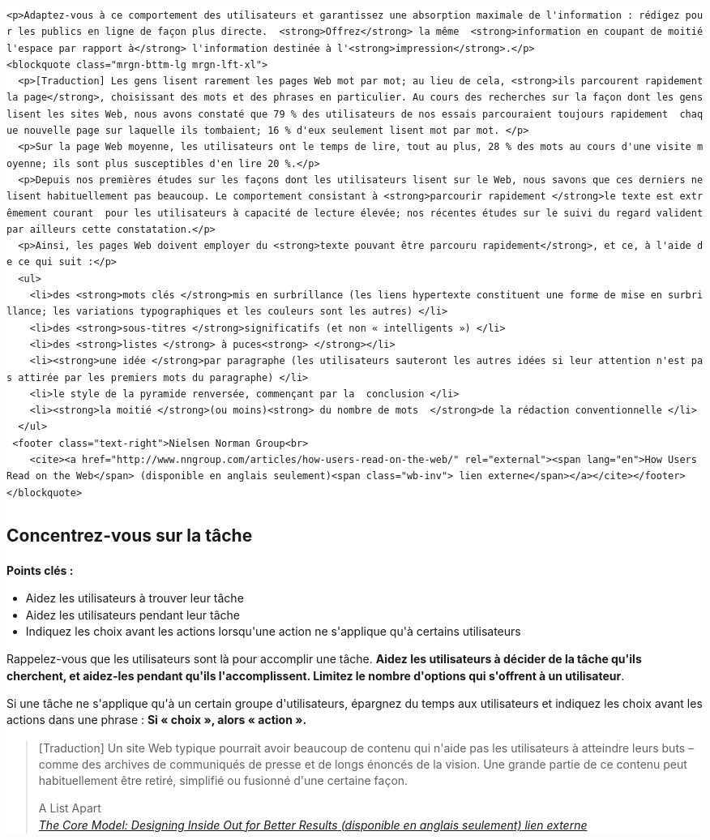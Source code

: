     <p>Adaptez-vous à ce comportement des utilisateurs et garantissez une absorption maximale de l'information : rédigez pour les publics en ligne de façon plus directe.  <strong>Offrez</strong> la même  <strong>information en coupant de moitié l'espace par rapport à</strong> l'information destinée à l'<strong>impression</strong>.</p>
    <blockquote class="mrgn-bttm-lg mrgn-lft-xl">
      <p>[Traduction] Les gens lisent rarement les pages Web mot par mot; au lieu de cela, <strong>ils parcourent rapidement la page</strong>, choisissant des mots et des phrases en particulier. Au cours des recherches sur la façon dont les gens lisent les sites Web, nous avons constaté que 79 % des utilisateurs de nos essais parcouraient toujours rapidement  chaque nouvelle page sur laquelle ils tombaient; 16 % d'eux seulement lisent mot par mot. </p>
      <p>Sur la page Web moyenne, les utilisateurs ont le temps de lire, tout au plus, 28 % des mots au cours d'une visite moyenne; ils sont plus susceptibles d'en lire 20 %.</p>
      <p>Depuis nos premières études sur les façons dont les utilisateurs lisent sur le Web, nous savons que ces derniers ne lisent habituellement pas beaucoup. Le comportement consistant à <strong>parcourir rapidement </strong>le texte est extrêmement courant  pour les utilisateurs à capacité de lecture élevée; nos récentes études sur le suivi du regard valident par ailleurs cette constatation.</p>
      <p>Ainsi, les pages Web doivent employer du <strong>texte pouvant être parcouru rapidement</strong>, et ce, à l'aide de ce qui suit :</p>
      <ul>
        <li>des <strong>mots clés </strong>mis en surbrillance (les liens hypertexte constituent une forme de mise en surbrillance; les variations typographiques et les couleurs sont les autres) </li>
        <li>des <strong>sous-titres </strong>significatifs (et non « intelligents ») </li>
        <li>des <strong>listes </strong> à puces<strong> </strong></li>
        <li><strong>une idée </strong>par paragraphe (les utilisateurs sauteront les autres idées si leur attention n'est pas attirée par les premiers mots du paragraphe) </li>
        <li>le style de la pyramide renversée, commençant par la  conclusion </li>
        <li><strong>la moitié </strong>(ou moins)<strong> du nombre de mots  </strong>de la rédaction conventionnelle </li>
      </ul>
     <footer class="text-right">Nielsen Norman Group<br>
        <cite><a href="http://www.nngroup.com/articles/how-users-read-on-the-web/" rel="external"><span lang="en">How Users Read on the Web</span> (disponible en anglais seulement)<span class="wb-inv"> lien externe</span></a></cite></footer>
    </blockquote>
  </div>
  <h2 id="task"><span id="task-heading">Concentrez-vous sur la tâche </span></h2>
  <div id="task-info">
    <div class="well">
      <p><strong>Points clés :</strong></p>
      <ul class="fa-ul">
        <li><span class="fa fa-li fa-check text-success"></span> Aidez les utilisateurs à trouver leur tâche</li>
        <li><span class="fa fa-li fa-check text-success"></span> Aidez les utilisateurs pendant leur tâche</li>
        <li><span class="fa fa-li fa-check text-success"></span> Indiquez les choix avant les actions lorsqu'une action ne s'applique qu'à certains utilisateurs</li>
      </ul>
    </div>
    <p>Rappelez-vous que les utilisateurs sont là pour accomplir une tâche.  <strong>Aidez les utilisateurs à décider de la tâche qu'ils cherchent, et aidez-les pendant qu'ils l'accomplissent. Limitez le nombre d'options qui s'offrent à un utilisateur</strong>. </p>
    <p> Si une tâche ne s'applique qu'à un certain groupe d'utilisateurs, épargnez du temps aux utilisateurs et indiquez les choix avant les actions dans une phrase : <strong>Si « choix », alors « action ».</strong></p>
	 <blockquote class="mrgn-bttm-lg mrgn-lft-xl">
      <p>[Traduction] Un site Web typique pourrait avoir beaucoup de contenu qui n'aide pas les utilisateurs à atteindre leurs buts – comme des archives de communiqués de presse et de longs énoncés de la vision. Une grande partie de ce contenu peut habituellement être retiré, simplifié ou fusionné d'une certaine façon.</p>
	  <footer class="text-right">A List Apart<br>
       <cite><a href="http://alistapart.com/article/the-core-model-designing-inside-out-for-better-results" rel="external"><span lang="en">The Core Model: Designing Inside Out for Better Results</span> (disponible en anglais seulement)<span class="wb-inv"> lien externe</span></a></cite></footer></blockquote>